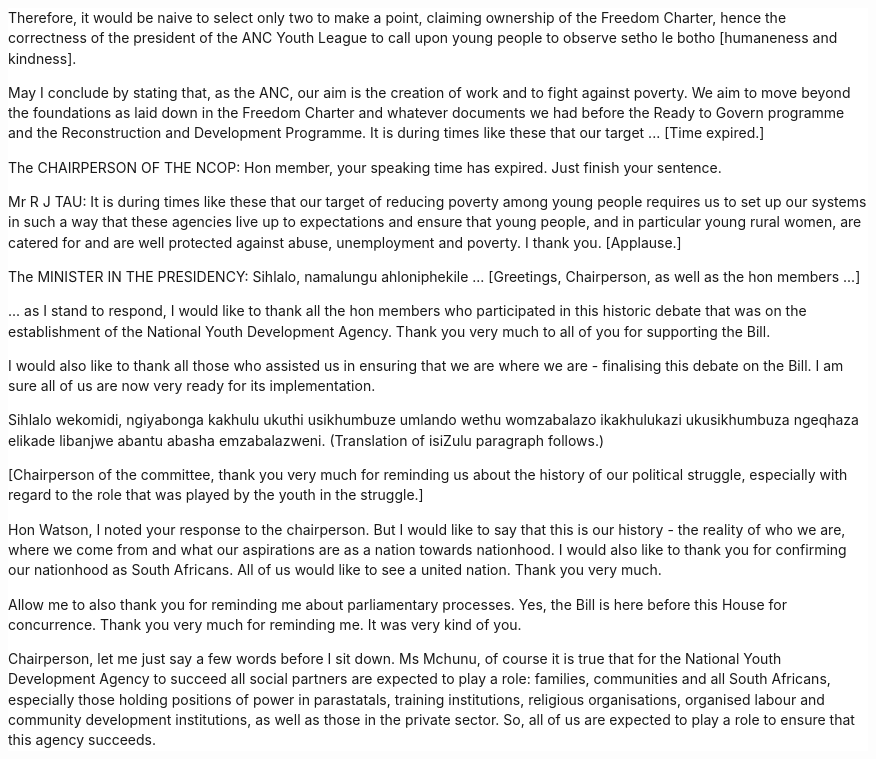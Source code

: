 Therefore, it would be naive to select only two to make a point, claiming
ownership of the Freedom Charter, hence the correctness of the president of
the ANC Youth League to call upon young people to observe setho le botho
[humaneness and kindness].

May I conclude by stating that, as the ANC, our aim is the creation of work
and to fight against poverty. We aim to move beyond the foundations as laid
down in the Freedom Charter and whatever documents we had before the Ready
to Govern programme and the Reconstruction and Development Programme. It is
during times like these that our target ... [Time expired.]

The CHAIRPERSON OF THE NCOP: Hon member, your speaking time has expired.
Just finish your sentence.

Mr R J TAU: It is during times like these that our target of reducing
poverty among young people requires us to set up our systems in such a way
that these agencies live up to expectations and ensure that young people,
and in particular young rural women, are catered for and are well protected
against abuse, unemployment and poverty. I thank you. [Applause.]

The MINISTER IN THE PRESIDENCY: Sihlalo, namalungu ahloniphekile ...
[Greetings, Chairperson, as well as the hon members ...]

... as I stand to respond, I would like to thank all the hon members who
participated in this historic debate that was on the establishment of the
National Youth Development Agency. Thank you very much to all of you for
supporting the Bill.

I would also like to thank all those who assisted us in ensuring that we
are where we are - finalising this debate on the Bill. I am sure all of us
are now very ready for its implementation.

Sihlalo wekomidi, ngiyabonga kakhulu ukuthi usikhumbuze umlando wethu
womzabalazo ikakhulukazi ukusikhumbuza ngeqhaza elikade libanjwe abantu
abasha emzabalazweni. (Translation of isiZulu paragraph follows.)

[Chairperson of the committee, thank you very much for reminding us about
the history of our political struggle, especially with regard to the role
that was played by the youth in the struggle.]

Hon Watson, I noted your response to the chairperson. But I would like to
say that this is our history - the reality of who we are, where we come
from and what our aspirations are as a nation towards nationhood. I would
also like to thank you for confirming our nationhood as South Africans. All
of us would like to see a united nation. Thank you very much.

Allow me to also thank you for reminding me about parliamentary processes.
Yes, the Bill is here before this House for concurrence. Thank you very
much for reminding me. It was very kind of you.

Chairperson, let me just say a few words before I sit down. Ms Mchunu, of
course it is true that for the National Youth Development Agency to succeed
all social partners are expected to play a role: families, communities and
all South Africans, especially those holding positions of power in
parastatals, training institutions, religious organisations, organised
labour and community development institutions, as well as those in the
private sector. So, all of us are expected to play a role to ensure that
this agency succeeds.
